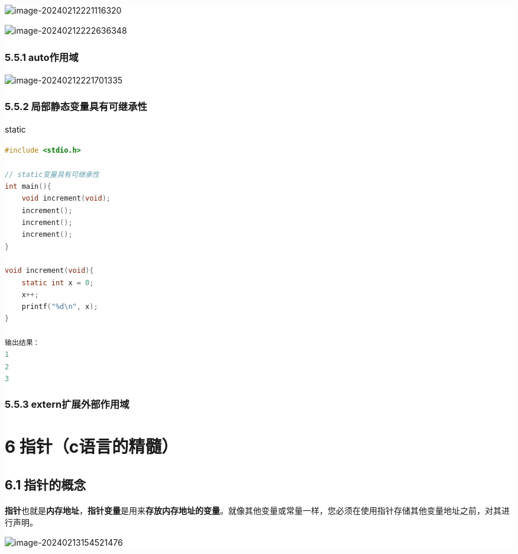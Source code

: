 ![image-20240212221116320](C:\Users\20866\AppData\Roaming\Typora\typora-user-images\image-20240212221116320.png)

![image-20240212222636348](C:\Users\20866\AppData\Roaming\Typora\typora-user-images\image-20240212222636348.png)

### 5.5.1 auto作用域

![image-20240212221701335](C:\Users\20866\AppData\Roaming\Typora\typora-user-images\image-20240212221701335.png)



### 5.5.2 局部静态变量具有可继承性

static

```c
#include <stdio.h>

// static变量具有可继承性
int main(){
    void increment(void);
    increment();
    increment();
    increment();
}

void increment(void){
    static int x = 0;
    x++;
    printf("%d\n", x);
}

输出结果：
1
2
3
```

### 5.5.3 extern扩展外部作用域







# 6 指针（c语言的精髓）

## 6.1 指针的概念

**指针**也就是**内存地址**，**指针变量**是用来**存放内存地址的变量**。就像其他变量或常量一样，您必须在使用指针存储其他变量地址之前，对其进行声明。

![image-20240213154521476](C:\Users\20866\AppData\Roaming\Typora\typora-user-images\image-20240213154521476.png)
